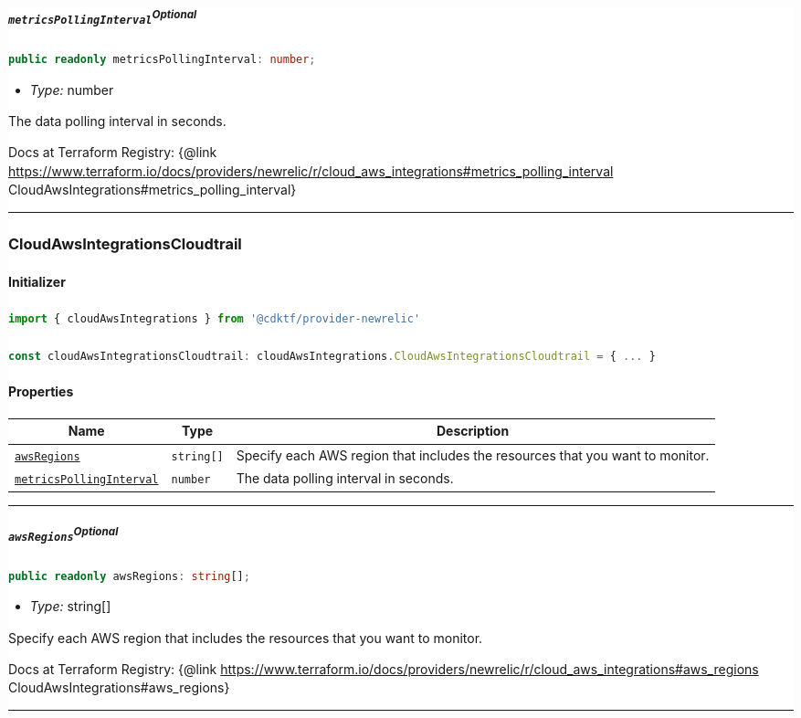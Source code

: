 ##### `metricsPollingInterval`<sup>Optional</sup> <a name="metricsPollingInterval" id="@cdktf/provider-newrelic.cloudAwsIntegrations.CloudAwsIntegrationsBilling.property.metricsPollingInterval"></a>

```typescript
public readonly metricsPollingInterval: number;
```

- *Type:* number

The data polling interval in seconds.

Docs at Terraform Registry: {@link https://www.terraform.io/docs/providers/newrelic/r/cloud_aws_integrations#metrics_polling_interval CloudAwsIntegrations#metrics_polling_interval}

---

### CloudAwsIntegrationsCloudtrail <a name="CloudAwsIntegrationsCloudtrail" id="@cdktf/provider-newrelic.cloudAwsIntegrations.CloudAwsIntegrationsCloudtrail"></a>

#### Initializer <a name="Initializer" id="@cdktf/provider-newrelic.cloudAwsIntegrations.CloudAwsIntegrationsCloudtrail.Initializer"></a>

```typescript
import { cloudAwsIntegrations } from '@cdktf/provider-newrelic'

const cloudAwsIntegrationsCloudtrail: cloudAwsIntegrations.CloudAwsIntegrationsCloudtrail = { ... }
```

#### Properties <a name="Properties" id="Properties"></a>

| **Name** | **Type** | **Description** |
| --- | --- | --- |
| <code><a href="#@cdktf/provider-newrelic.cloudAwsIntegrations.CloudAwsIntegrationsCloudtrail.property.awsRegions">awsRegions</a></code> | <code>string[]</code> | Specify each AWS region that includes the resources that you want to monitor. |
| <code><a href="#@cdktf/provider-newrelic.cloudAwsIntegrations.CloudAwsIntegrationsCloudtrail.property.metricsPollingInterval">metricsPollingInterval</a></code> | <code>number</code> | The data polling interval in seconds. |

---

##### `awsRegions`<sup>Optional</sup> <a name="awsRegions" id="@cdktf/provider-newrelic.cloudAwsIntegrations.CloudAwsIntegrationsCloudtrail.property.awsRegions"></a>

```typescript
public readonly awsRegions: string[];
```

- *Type:* string[]

Specify each AWS region that includes the resources that you want to monitor.

Docs at Terraform Registry: {@link https://www.terraform.io/docs/providers/newrelic/r/cloud_aws_integrations#aws_regions CloudAwsIntegrations#aws_regions}

---